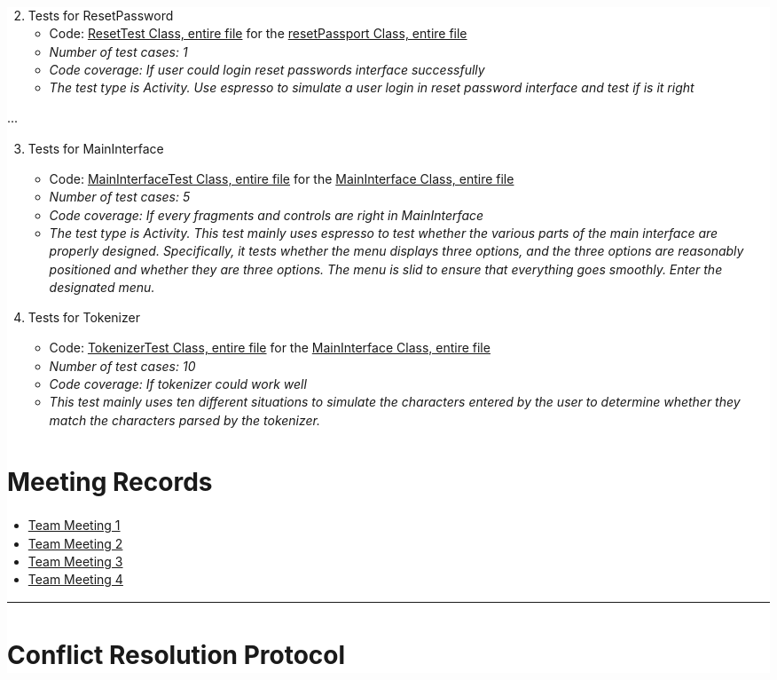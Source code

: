 2. Tests for ResetPassword
    - Code: [ResetTest Class, entire file](https://gitlab.cecs.anu.edu.au/u7618768/ga-23s2/-/blob/main/items/app/app/src/androidTest/java/com/example/myapplication/ResetTest.java) for the [resetPassport Class, entire file](https://gitlab.cecs.anu.edu.au/u7618768/ga-23s2/-/blob/main/items/app/app/src/main/java/com/example/myapplication/LoginAndSignup/ResetPassword.java)
   - *Number of test cases: 1*
   - *Code coverage: If user could login reset passwords interface successfully*
   - *The test type is Activity. Use espresso to simulate a user login in reset password interface and test if is it right*

...

3. Tests for MainInterface
    - Code: [MainInterfaceTest Class, entire file](https://gitlab.cecs.anu.edu.au/u7618768/ga-23s2/-/blob/main/items/app/app/src/androidTest/java/com/example/myapplication/MainInterfaceTest.java) for the [MainInterface Class, entire file](https://gitlab.cecs.anu.edu.au/u7618768/ga-23s2/-/blob/main/items/app/app/src/main/java/com/example/myapplication/MainInterface.java)
   - *Number of test cases: 5*
   - *Code coverage: If every fragments and controls are right in MainInterface*
   - *The test type is Activity. This test mainly uses espresso to test whether the various parts of the main interface are properly designed. Specifically, it tests whether the menu displays three options, and the three options are reasonably positioned and whether they are three options. The menu is slid to ensure that everything goes smoothly. Enter the designated menu.*


4. Tests for Tokenizer
    - Code: [TokenizerTest Class, entire file](https://gitlab.cecs.anu.edu.au/u7618768/ga-23s2/-/blob/main/items/app/app/src/androidTest/java/com/example/myapplication/TokenizerTest.java) for the [MainInterface Class, entire file](https://gitlab.cecs.anu.edu.au/u7618768/ga-23s2/-/blob/main/items/app/app/src/main/java/com/example/myapplication/Tokenizer.java)
   - *Number of test cases: 10*
   - *Code coverage: If tokenizer could work well*
   - *This test mainly uses ten different situations to simulate the characters entered by the user to determine whether they match the characters parsed by the tokenizer.*

   




# **Meeting Records**

 

- [Team Meeting 1](https://gitlab.cecs.anu.edu.au/u7618768/ga-23s2/-/blob/main/items/meeting%201.md)
- [Team Meeting 2](https://gitlab.cecs.anu.edu.au/u7618768/ga-23s2/-/blob/main/items/meeting%202.md)
- [Team Meeting 3](https://gitlab.cecs.anu.edu.au/u7618768/ga-23s2/-/blob/main/items/meeting%203.md)
- [Team Meeting 4](https://gitlab.cecs.anu.edu.au/u7618768/ga-23s2/-/blob/main/items/meeting%204.md)

<hr>


# **Conflict Resolution Protocol**
